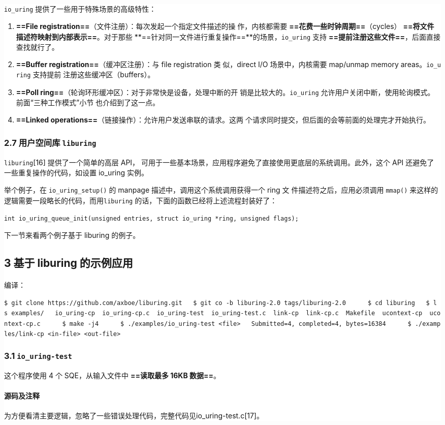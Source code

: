 `io_uring` 提供了一些用于特殊场景的高级特性：

1. **==File registration==**（文件注册）：每次发起一个指定文件描述的操 作，内核都需要 **==花费一些时钟周期==**（cycles） **==将文件描述符映射到内部表示==**。对于那些 \*\*==针对同一文件进行重复操作==\*\*的场景，`io_uring` 支持 **==提前注册这些文件==**，后面直接查找就行了。

1. **==Buffer registration==**（缓冲区注册）：与 file registration 类 似，direct I/O 场景中，内核需要 map/unmap memory areas。`io_uring` 支持提前 注册这些缓冲区（buffers）。

1. **==Poll ring==**（轮询环形缓冲区）：对于非常快是设备，处理中断的开 销是比较大的。`io_uring` 允许用户关闭中断，使用轮询模式。前面“三种工作模式”小节 也介绍到了这一点。

1. **==Linked operations==**（链接操作）：允许用户发送串联的请求。这两 个请求同时提交，但后面的会等前面的处理完才开始执行。

### 2.7 用户空间库 `liburing`

`liburing`\[16\] 提供了一个简单的高层 API， 可用于一些基本场景，应用程序避免了直接使用更底层的系统调用。此外，这个 API 还避免了一些重复操作的代码，如设置 io_uring 实例。

举个例子，在 `io_uring_setup()` 的 manpage 描述中，调用这个系统调用获得一个 ring 文 件描述符之后，应用必须调用 `mmap()` 来这样的逻辑需要一段略长的代码，而用`liburing` 的话，下面的函数已经将上述流程封装好了：

`int io_uring_queue_init(unsigned entries, struct io_uring *ring, unsigned flags);   `

下一节来看两个例子基于 liburing 的例子。

## 3 基于 liburing 的示例应用

编译：

`$ git clone https://github.com/axboe/liburing.git   $ git co -b liburing-2.0 tags/liburing-2.0      $ cd liburing   $ ls examples/   io_uring-cp  io_uring-cp.c  io_uring-test  io_uring-test.c  link-cp  link-cp.c  Makefile  ucontext-cp  ucontext-cp.c      $ make -j4      $ ./examples/io_uring-test <file>   Submitted=4, completed=4, bytes=16384      $ ./examples/link-cp <in-file> <out-file>   `

### 3.1 `io_uring-test`

这个程序使用 4 个 SQE，从输入文件中 **==读取最多 16KB 数据==**。

#### 源码及注释

为方便看清主要逻辑，忽略了一些错误处理代码，完整代码见io_uring-test.c\[17\]。
